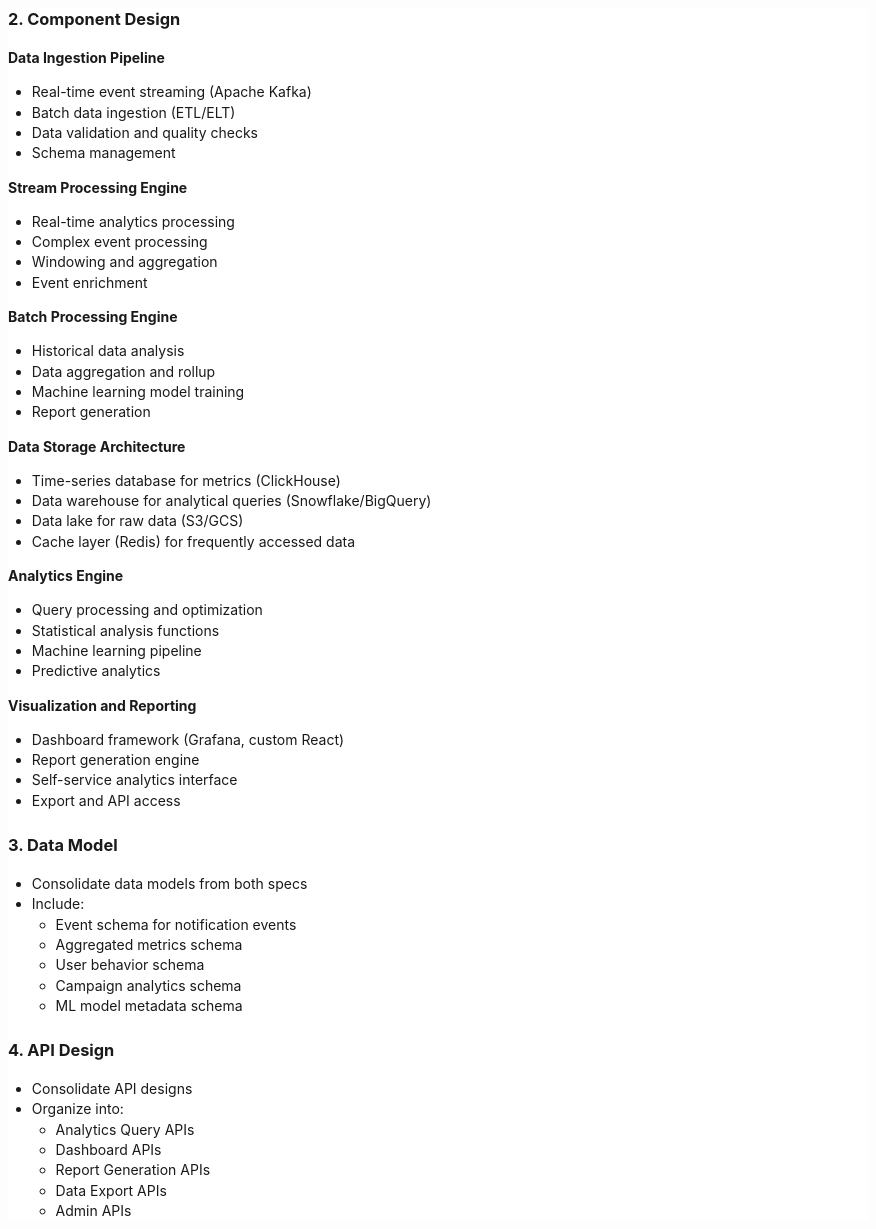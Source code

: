### 2. Component Design

**Data Ingestion Pipeline**
- Real-time event streaming (Apache Kafka)
- Batch data ingestion (ETL/ELT)
- Data validation and quality checks
- Schema management

**Stream Processing Engine**
- Real-time analytics processing
- Complex event processing
- Windowing and aggregation
- Event enrichment

**Batch Processing Engine**
- Historical data analysis
- Data aggregation and rollup
- Machine learning model training
- Report generation

**Data Storage Architecture**
- Time-series database for metrics (ClickHouse)
- Data warehouse for analytical queries (Snowflake/BigQuery)
- Data lake for raw data (S3/GCS)
- Cache layer (Redis) for frequently accessed data

**Analytics Engine**
- Query processing and optimization
- Statistical analysis functions
- Machine learning pipeline
- Predictive analytics

**Visualization and Reporting**
- Dashboard framework (Grafana, custom React)
- Report generation engine
- Self-service analytics interface
- Export and API access

### 3. Data Model
- Consolidate data models from both specs
- Include:
  - Event schema for notification events
  - Aggregated metrics schema
  - User behavior schema
  - Campaign analytics schema
  - ML model metadata schema

### 4. API Design
- Consolidate API designs
- Organize into:
  - Analytics Query APIs
  - Dashboard APIs
  - Report Generation APIs
  - Data Export APIs
  - Admin APIs
